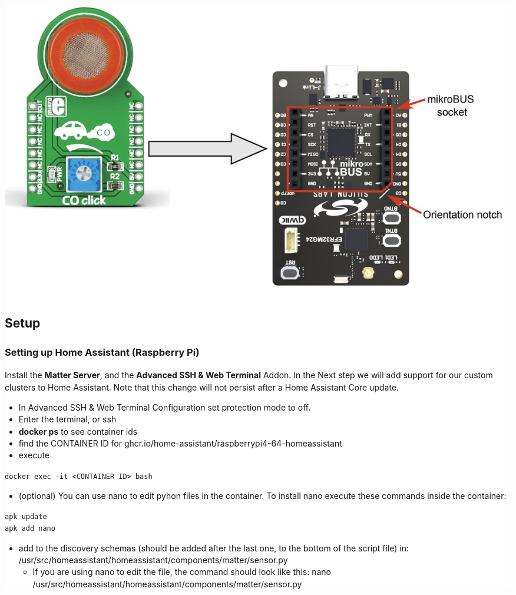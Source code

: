 ![connection](images/connection.jpg)

## Setup ##

### Setting up Home Assistant (Raspberry Pi) ###

Install the **Matter Server**, and the **Advanced SSH & Web Terminal** Addon.
In the Next step we will add support for our custom clusters to Home Assistant.
Note that this change will not persist after a Home Assistant Core update.

- In Advanced SSH & Web Terminal Configuration set protection mode to off.
- Enter the terminal, or ssh 
- **docker ps** to see container ids
- find the CONTAINER ID for ghcr.io/home-assistant/raspberrypi4-64-homeassistant
- execute 
```
docker exec -it <CONTAINER ID> bash
```
- (optional) You can use nano to edit pyhon files in the container. To install nano execute these commands inside the container:

```
apk update
apk add nano
```

- add to the discovery schemas (should be added after the last one, to the bottom of the script file) in: /usr/src/homeassistant/homeassistant/components/matter/sensor.py
    - If you are using nano to edit the file, the command should look like this: nano /usr/src/homeassistant/homeassistant/components/matter/sensor.py
  